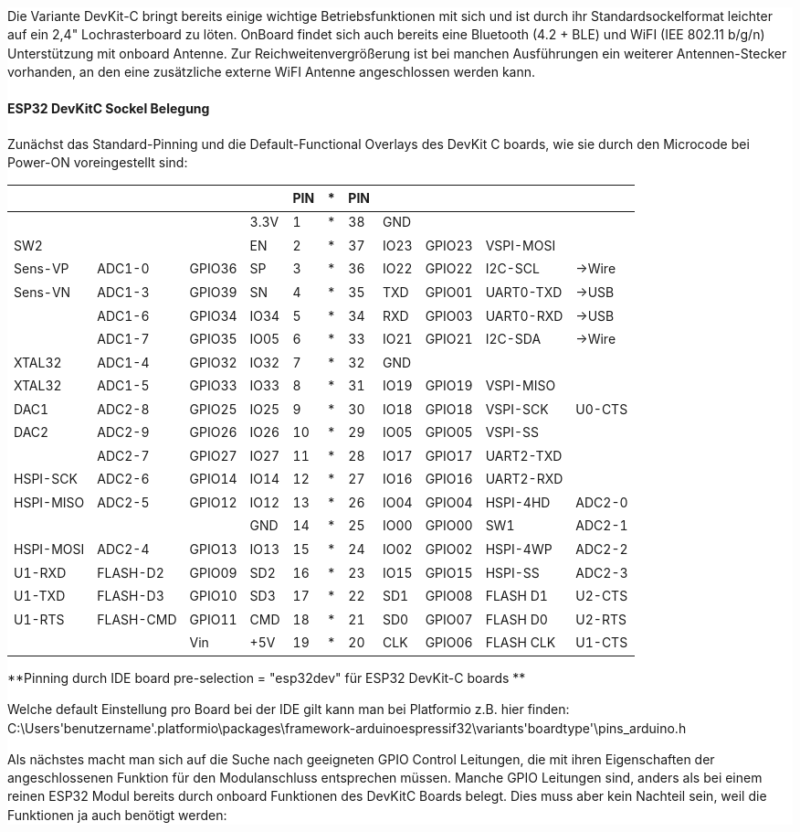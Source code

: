 Die Variante DevKit-C bringt bereits einige wichtige Betriebsfunktionen mit sich und ist durch ihr Standardsockelformat leichter auf ein 2,4" Lochrasterboard zu löten.
OnBoard findet sich auch bereits eine Bluetooth (4.2 + BLE) und WiFI (IEE 802.11 b/g/n) Unterstützung mit onboard Antenne. Zur Reichweitenvergrößerung ist bei manchen Ausführungen ein weiterer Antennen-Stecker vorhanden, an den eine zusätzliche externe WiFI Antenne angeschlossen werden kann.

#### ESP32 DevKitC Sockel Belegung
Zunächst das Standard-Pinning und die Default-Functional Overlays des DevKit C boards, wie sie durch den Microcode bei Power-ON voreingestellt sind:

|         |         |      |    |PIN|*|PIN|     |      |         |       |
|---------|---------|------|----|---|-|---|-----|------|---------|-------|
|         |         |      |3.3V|  1|*| 38|  GND|      |         |       |
|    SW2  |         |      |  EN|  2|*| 37| IO23|GPIO23|VSPI-MOSI|       |
| Sens-VP |ADC1-0   |GPIO36|  SP|  3|*| 36| IO22|GPIO22|I2C-SCL  | ->Wire|
| Sens-VN |ADC1-3   |GPIO39|  SN|  4|*| 35|  TXD|GPIO01|UART0-TXD| ->USB |
|         |ADC1-6   |GPIO34|IO34|  5|*| 34|  RXD|GPIO03|UART0-RXD| ->USB |
|         |ADC1-7   |GPIO35|IO05|  6|*| 33| IO21|GPIO21|I2C-SDA  | ->Wire|
|  XTAL32 |ADC1-4   |GPIO32|IO32|  7|*| 32|  GND|      |         |       |
|  XTAL32 |ADC1-5   |GPIO33|IO33|  8|*| 31| IO19|GPIO19|VSPI-MISO|       |
|    DAC1 |ADC2-8   |GPIO25|IO25|  9|*| 30| IO18|GPIO18|VSPI-SCK | U0-CTS|
|    DAC2 |ADC2-9   |GPIO26|IO26| 10|*| 29| IO05|GPIO05|VSPI-SS  |       |
|         |ADC2-7   |GPIO27|IO27| 11|*| 28| IO17|GPIO17|UART2-TXD|       |
|HSPI-SCK |ADC2-6   |GPIO14|IO14| 12|*| 27| IO16|GPIO16|UART2-RXD|       |
|HSPI-MISO|ADC2-5   |GPIO12|IO12| 13|*| 26| IO04|GPIO04|HSPI-4HD | ADC2-0|
|         |         |      | GND| 14|*| 25| IO00|GPIO00|  SW1    | ADC2-1|
|HSPI-MOSI|ADC2-4   |GPIO13|IO13| 15|*| 24| IO02|GPIO02|HSPI-4WP | ADC2-2|
|  U1-RXD |FLASH-D2 |GPIO09| SD2| 16|*| 23| IO15|GPIO15|HSPI-SS  | ADC2-3|
|  U1-TXD |FLASH-D3 |GPIO10| SD3| 17|*| 22|  SD1|GPIO08|FLASH D1 | U2-CTS|
|  U1-RTS |FLASH-CMD|GPIO11| CMD| 18|*| 21|  SD0|GPIO07|FLASH D0 | U2-RTS|
|         |         |  Vin | +5V| 19|*| 20|  CLK|GPIO06|FLASH CLK| U1-CTS|
**Pinning durch IDE board pre-selection = "esp32dev" für ESP32 DevKit-C boards **

Welche default Einstellung pro Board bei der IDE gilt kann man bei Platformio z.B. hier finden:
C:\Users\'benutzername'\.platformio\packages\framework-arduinoespressif32\variants\'boardtype'\pins_arduino.h

Als nächstes macht man sich auf die Suche nach geeigneten GPIO Control Leitungen, die mit ihren Eigenschaften der angeschlossenen Funktion für den Modulanschluss entsprechen müssen. Manche GPIO Leitungen sind, anders als bei einem reinen ESP32 Modul bereits durch onboard Funktionen des DevKitC Boards belegt. Dies muss aber kein Nachteil sein, weil die Funktionen ja auch benötigt werden:
